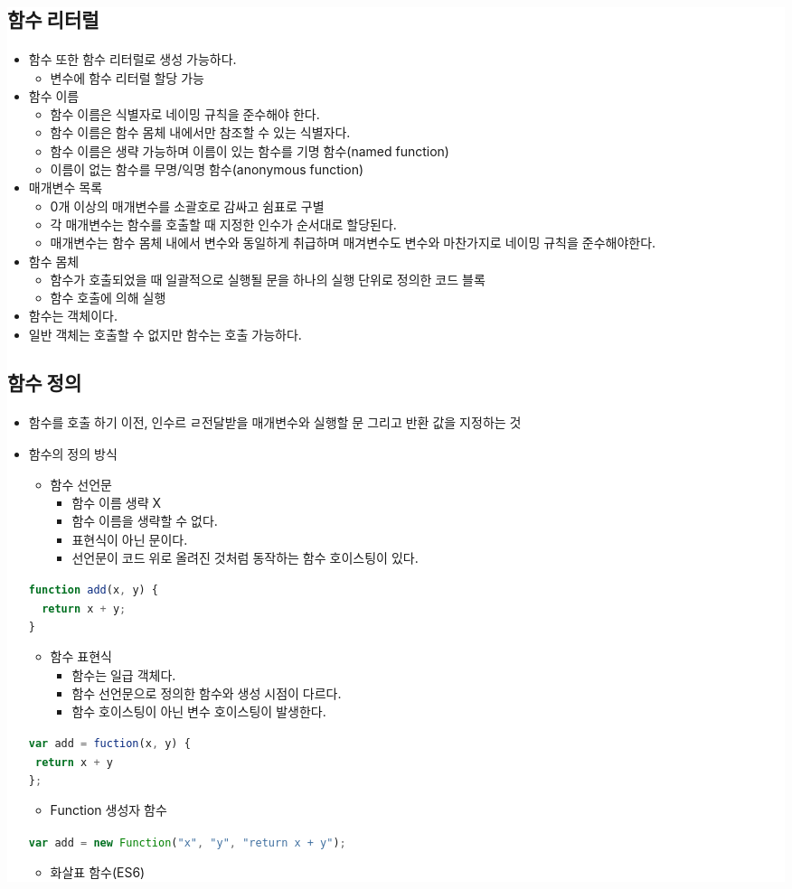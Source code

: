 ## 함수 리터럴

- 함수 또한 함수 리터럴로 생성 가능하다.
  - 변수에 함수 리터럴 할당 가능
- 함수 이름
  - 함수 이름은 식별자로 네이밍 규칙을 준수해야 한다.
  - 함수 이름은 함수 몸체 내에서만 참조할 수 있는 식별자다.
  - 함수 이름은 생략 가능하며 이름이 있는 함수를 기명 함수(named function)
  - 이름이 없는 함수를 무명/익명 함수(anonymous function)
- 매개변수 목록
  - 0개 이상의 매개변수를 소괄호로 감싸고 쉼표로 구별
  - 각 매개변수는 함수를 호출할 때 지정한 인수가 순서대로 할당된다.
  - 매개변수는 함수 몸체 내에서 변수와 동일하게 취급하며 매겨변수도 변수와 마찬가지로 네이밍 규칙을 준수해야한다.
- 함수 몸체
  - 함수가 호출되었을 때 일괄적으로 실행될 문을 하나의 실행 단위로 정의한 코드 블록
  - 함수 호출에 의해 실행
- 함수는 객체이다.
- 일반 객체는 호출할 수 없지만 함수는 호출 가능하다.

## 함수 정의

- 함수를 호출 하기 이전, 인수르 ㄹ전달받을 매개변수와 실행할 문 그리고 반환 값을 지정하는 것
- 함수의 정의 방식

  - 함수 선언문
    - 함수 이름 생략 X
    - 함수 이름을 생략할 수 없다.
    - 표현식이 아닌 문이다.
    - 선언문이 코드 위로 올려진 것처럼 동작하는 함수 호이스팅이 있다.

  ```javascript
  function add(x, y) {
    return x + y;
  }
  ```

  - 함수 표현식
    - 함수는 일급 객체다.
    - 함수 선언문으로 정의한 함수와 생성 시점이 다르다.
    - 함수 호이스팅이 아닌 변수 호이스팅이 발생한다.

  ```javascript
  var add = fuction(x, y) {
   return x + y
  };
  ```

  - Function 생성자 함수

  ```javascript
  var add = new Function("x", "y", "return x + y");
  ```

  - 화살표 함수(ES6)
